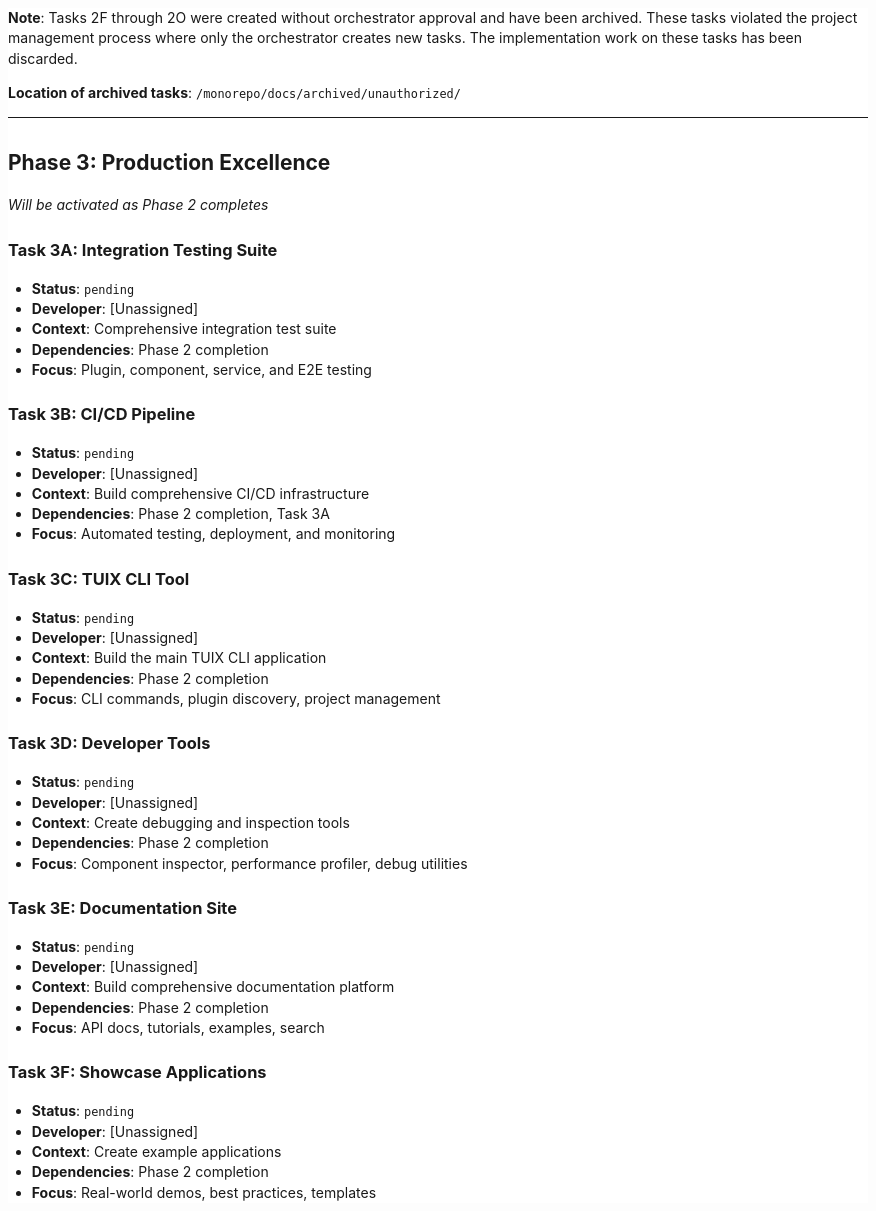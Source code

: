 **Note**: Tasks 2F through 2O were created without orchestrator approval and have been archived. 
These tasks violated the project management process where only the orchestrator creates new tasks.
The implementation work on these tasks has been discarded.

**Location of archived tasks**: `/monorepo/docs/archived/unauthorized/`

---

## **Phase 3: Production Excellence** 
*Will be activated as Phase 2 completes*

### **Task 3A**: Integration Testing Suite
- **Status**: `pending`
- **Developer**: [Unassigned]
- **Context**: Comprehensive integration test suite
- **Dependencies**: Phase 2 completion
- **Focus**: Plugin, component, service, and E2E testing

### **Task 3B**: CI/CD Pipeline
- **Status**: `pending`
- **Developer**: [Unassigned]
- **Context**: Build comprehensive CI/CD infrastructure
- **Dependencies**: Phase 2 completion, Task 3A
- **Focus**: Automated testing, deployment, and monitoring

### **Task 3C**: TUIX CLI Tool
- **Status**: `pending`
- **Developer**: [Unassigned]
- **Context**: Build the main TUIX CLI application
- **Dependencies**: Phase 2 completion
- **Focus**: CLI commands, plugin discovery, project management

### **Task 3D**: Developer Tools
- **Status**: `pending`
- **Developer**: [Unassigned]
- **Context**: Create debugging and inspection tools
- **Dependencies**: Phase 2 completion
- **Focus**: Component inspector, performance profiler, debug utilities

### **Task 3E**: Documentation Site
- **Status**: `pending`
- **Developer**: [Unassigned]
- **Context**: Build comprehensive documentation platform
- **Dependencies**: Phase 2 completion
- **Focus**: API docs, tutorials, examples, search

### **Task 3F**: Showcase Applications
- **Status**: `pending`
- **Developer**: [Unassigned]
- **Context**: Create example applications
- **Dependencies**: Phase 2 completion
- **Focus**: Real-world demos, best practices, templates
